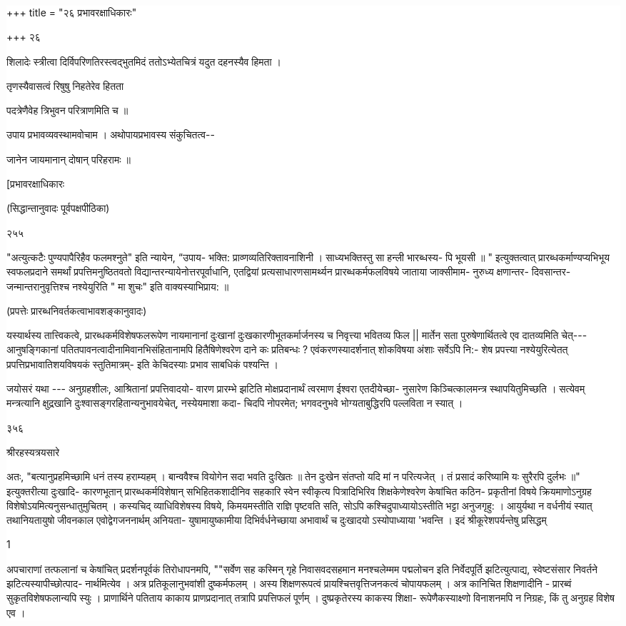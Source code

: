 +++
title = "२६ प्रभावरक्षाधिकारः"

+++
२६ 

शिलादेः स्त्रीत्वा दिर्विपरिणतिरस्त्वद्भुतमिदं ततोऽभ्येतचित्रं यदुत दहनस्यैव हिमता । 

तृणस्यैवासत्वं रिषुषु निहतेरेव हितता 

पदत्रेणैवेह त्रिभुवन परित्राणमिति च ॥ 

उपाय प्रभावव्यवस्थामवोचाम । अथोपायप्रभावस्य संकुचितत्व-- 

जानेन जायमानान् दोषान् परिहरामः ॥ 

[प्रभावरक्षाधिकारः 

(सिद्धान्तानुवादः पूर्वपक्षपीठिका) 

२५५ 

"अत्युत्कटैः पुण्यपापैरिहैव फलमश्नुते" इति न्यायेन, “उपाय- भक्ति: प्राव्णव्यतिरिक्तावनाशिनी । साध्यभक्तिस्तु सा हन्ली भारब्धस्य- पि भूयसी ॥ " इत्युक्तत्वात् प्रारब्धकर्माण्यप्यभिभूय स्वफलप्रदाने समर्थां प्रपत्तिमनुष्ठितवतो विद्यान्तरन्यायेनोत्तरपूर्वाधानि, एतद्वियां प्रत्यसाधारणसामर्थ्यन प्रारब्धकर्मफलविषये जाताया जाक्सीमाम- नुरुध्य क्षणान्तर- दिवसान्तर-जन्मान्तरानुवृत्तिश्च नश्येयुरिति " मा शुचः" इति वाक्यस्याभिप्राय: ॥ 

(प्रपत्तेः प्रारब्धनिवर्तकत्वाभावशङ्कानुवादः) 

यस्यार्थस्य तात्त्विकत्वे, प्रारब्धकर्मविशेषफलरूपेण नायमानानां दुःखानां दुःखकारणीभूतकर्मार्जनस्य च निवृत्त्या भवितव्य फिल || मार्तेन सता पुरुषेणार्थितत्वे एव दातव्यमिति चेत्--- आनुषङ्गिकानां पतितपावनत्वादीनामिवानभिसंहितानामपि हितैषिणेश्वरेण दाने कः प्रतिबन्धः ? एवंकरणस्यादर्शनात् शोकविषया अंशाः सर्वेऽपि नि:- शेष प्रपत्त्या नश्येयुरित्येतत् प्रपत्तिप्रभावातिशयविषयकं स्तुतिमात्रम्- इति केचिदस्याः प्रभाव साबधिकं पश्यन्ति । 

जयोसरं यथा --- अनुग्रहशीलः, आश्रितानां प्रपत्तिवादयो- वारण प्रारम्भे झटिति मोक्षप्रदानार्थं त्वरमाण ईश्वरा एतदीयेच्छा- नुसारेण किञ्चित्कालमन्त्र स्थापयितुमिच्छति । सत्येवम् मन्त्रत्यानि क्षुद्रखानि दुःश्वासङ्गरहितान्यनुभावयेचेत्, नस्येयमाशा कदा- चिदपि नोपरमेत; भगवदनुभवे भोग्यताबुद्धिरपि पल्लविता न स्यात् । 

३५६ 

श्रीरहस्यत्रयसारे 

अतः, "बत्यानुप्रहमिच्छामि धनं तस्य हराम्यहम् । बान्ववैश्च वियोगेन सदा भवति दुःखितः ॥ तेन दुःखेन संतप्तो यदि मां न परित्यजेत् । तं प्रसादं करिष्यामि यः सुरैरपि दुर्लभः ॥" इत्युक्तरीत्या दुःखादि- कारणभूतान् प्रारब्धकर्मविशेषान् सभिहितकशादीनिव सहकारि स्वेन स्वीकृत्य पित्रादिभिरिव शिक्षकेणेश्वरेण केषांचित कठिन- प्रकृतीनां विषये क्रियमाणोऽनुग्रह विशेषोऽयमित्यनुसन्धातुमुचितम् । कस्यचिद् व्याधिविशेषस्य विषये, किमयमस्तीति राज्ञि पृष्टवति सति, सोऽपि कश्चिदुपाध्यायोऽस्तीति भट्टा अनुजगृहु: । आयुर्यथा न वर्धनीयं स्यात् तथानियतायुषो जीवनकाल एवोद्वेगजननार्थम् अनियता- युषामायुष्कामीया दिभिर्वर्धनेच्छाया अभावार्थं च दुःखादयो ऽस्योपाध्याया 'भवन्ति । इदं श्रीकूरेशपर्यन्तेषु प्रसिद्धम् 

1 

अपचाराणां तत्फलानां च केषांचित् प्रदर्शनपूर्वकं तिरोधापनमपि, ""सर्वेण सह कस्मिन् गृहे निवासवदसहमान मनश्चलेम्मम पद्मलोचन इति निर्वेदपूर्ति झटित्युत्पाद्य, स्वेष्टसंसार निवर्तने झटित्यस्यापीच्छोत्पाद- नार्थमित्येव । अत्र प्रतिकूलानुभवांशी दुष्कर्मफलम् । अस्य शिक्षणरूपत्वं प्रायश्चित्तवृत्तिजनकत्वं चोपायफलम् । अत्र कानिचित शिक्षणादीनि - प्रारब्वं सुकृतविशेषफलान्यपि स्युः । प्राणार्थिने पतिताय काकाय प्राणप्रदानात् तत्रापि प्रपत्तिफलं पूर्णम् । दुष्प्रकृतेरस्य काकस्य शिक्षा- रूपेणैकस्याक्ष्णो विनाशनमपि न निग्रहः, किं तु अनुग्रह विशेष एव । 
